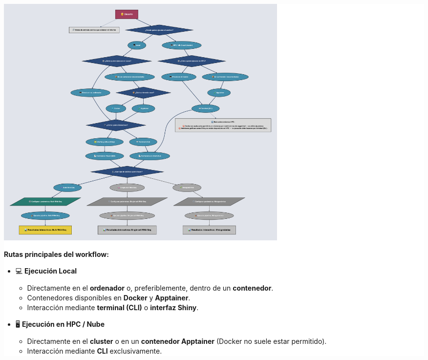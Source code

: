   <img src="assets/4-other/workflow/bulk_rna_seq_workflow.png" alt="Diagrama del flujo de trabajo de Bulk RNA-Seq" width="65%">
</p>

**Rutas principales del workflow:**

* 💻 **Ejecución Local**

  * Directamente en el **ordenador** o, preferiblemente, dentro de un **contenedor**.
  * Contenedores disponibles en **Docker** y **Apptainer**.
  * Interacción mediante **terminal (CLI)** o **interfaz Shiny**.

* 🖥️ **Ejecución en HPC / Nube**

  * Directamente en el **cluster** o en un **contenedor Apptainer** (Docker no suele estar permitido).
  * Interacción mediante **CLI** exclusivamente.
